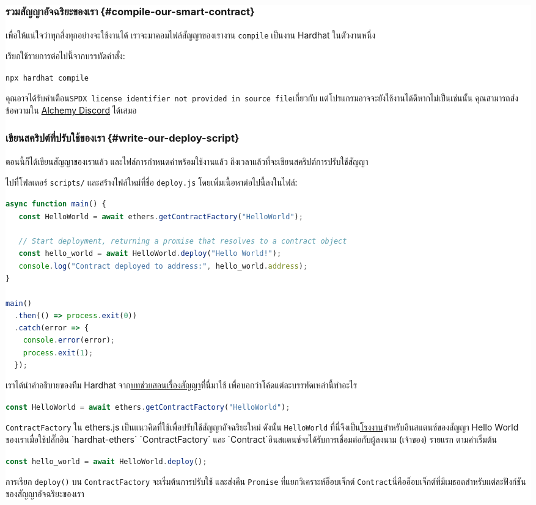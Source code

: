 ### รวมสัญญาอัจฉริยะของเรา {#compile-our-smart-contract}

เพื่อให้แน่ใจว่าทุกสิ่งทุกอย่างจะใช้งานได้ เราจะมาคอมไฟล์สัญญาของเรางาน `compile` เป็นงาน Hardhat ในตัวงานหนึ่ง

เรียกใช้รายการต่อไปนี้จากบรรทัดคำสั่ง:

```bash
npx hardhat compile
```

คุณอาจได้รับคำเตือน`SPDX license identifier not provided in source file`เกี่ยวกับ แต่โปรแกรมอาจจะยังใช้งานได้ดีหากไม่เป็นเช่นนั้น คุณสามารถส่งข้อความใน [Alchemy Discord](https://discord.gg/u72VCg3) ได้เสมอ

### เขียนสคริปต์ที่ปรับใช้ของเรา {#write-our-deploy-script}

ตอนนี้ก็ได้เขียนสัญญาของเราแล้ว และไฟล์การกำหนดค่าพร้อมใช้งานแล้ว ถึงเวลาแล้วที่จะเขียนสคริปต์การปรับใช้สัญญา

ไปที่โฟลเดอร์ `scripts/` และสร้างไฟล์ใหม่ที่ชื่อ `deploy.js` โดยเพิ่มเนื้อหาต่อไปนี้ลงในไฟล์:

```javascript
async function main() {
   const HelloWorld = await ethers.getContractFactory("HelloWorld");

   // Start deployment, returning a promise that resolves to a contract object
   const hello_world = await HelloWorld.deploy("Hello World!");   
   console.log("Contract deployed to address:", hello_world.address);
}

main()
  .then(() => process.exit(0))
  .catch(error => {
    console.error(error);
    process.exit(1);
  });
```

เราได้นำคำอธิบายของทีม Hardhat จาก[บทช่วยสอนเรื่องสัญญา](https://hardhat.org/tutorial/testing-contracts.html#writing-tests)ที่นี่มาใช้ เพื่อบอกว่าโค้ดแต่ละบรรทัดเหล่านี้ทำอะไร

```javascript
const HelloWorld = await ethers.getContractFactory("HelloWorld");
```

`ContractFactory` ใน ethers.js เป็นแนวคิดที่ใช้เพื่อปรับใช้สัญญาอัจฉริยะใหม่ ดังนั้น `HelloWorld` ที่นี่จึงเป็น[โรงงาน](https://en.wikipedia.org/wiki/Factory\_\(object-oriented\_programming\))สำหรับอินสแตนซ์ของสัญญา Hello World ของเราเมื่อใช้ปลั๊กอิน `hardhat-ethers` `ContractFactory` และ `Contract`อินสแตนซ์จะได้รับการเชื่อมต่อกับผู้ลงนาม (เจ้าของ) รายแรก ตามค่าเริ่มต้น

```javascript
const hello_world = await HelloWorld.deploy();
```

การเรียก `deploy()` บน `ContractFactory` จะเริ่มต้นการปรับใช้ และส่งคืน `Promise` ที่แยกวิเคราะห์อ็อบเจ็กต์ `Contract`นี่คืออ็อบเจ็กต์ที่มีเมธอดสำหรับแต่ละฟังก์ชันของสัญญาอัจฉริยะของเรา
